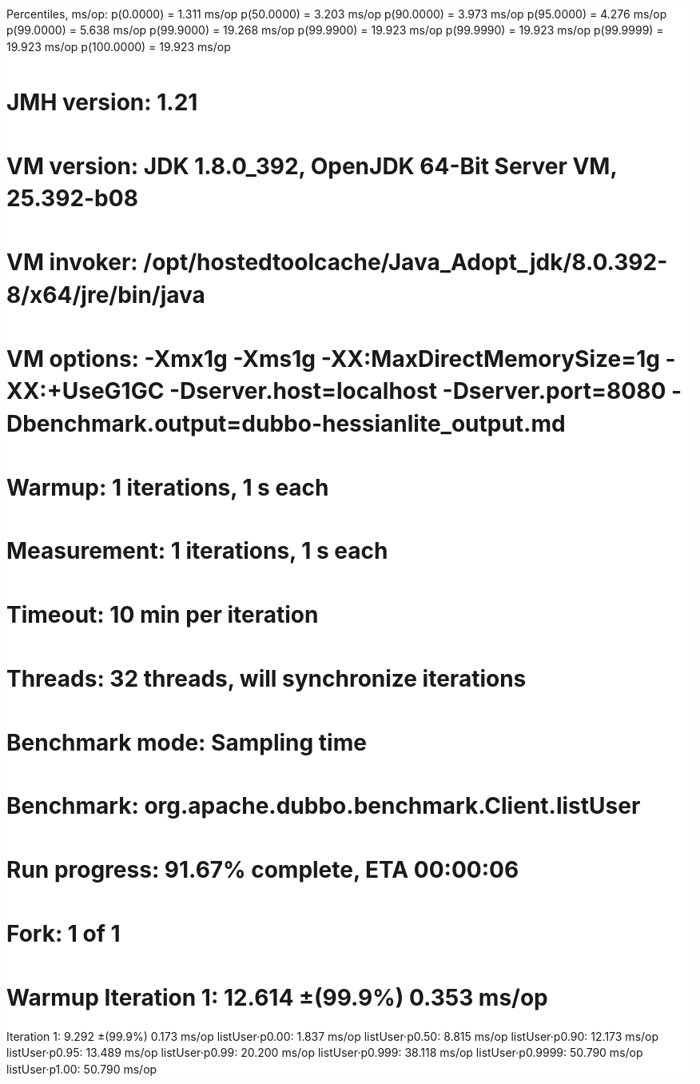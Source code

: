   Percentiles, ms/op:
      p(0.0000) =      1.311 ms/op
     p(50.0000) =      3.203 ms/op
     p(90.0000) =      3.973 ms/op
     p(95.0000) =      4.276 ms/op
     p(99.0000) =      5.638 ms/op
     p(99.9000) =     19.268 ms/op
     p(99.9900) =     19.923 ms/op
     p(99.9990) =     19.923 ms/op
     p(99.9999) =     19.923 ms/op
    p(100.0000) =     19.923 ms/op


# JMH version: 1.21
# VM version: JDK 1.8.0_392, OpenJDK 64-Bit Server VM, 25.392-b08
# VM invoker: /opt/hostedtoolcache/Java_Adopt_jdk/8.0.392-8/x64/jre/bin/java
# VM options: -Xmx1g -Xms1g -XX:MaxDirectMemorySize=1g -XX:+UseG1GC -Dserver.host=localhost -Dserver.port=8080 -Dbenchmark.output=dubbo-hessianlite_output.md
# Warmup: 1 iterations, 1 s each
# Measurement: 1 iterations, 1 s each
# Timeout: 10 min per iteration
# Threads: 32 threads, will synchronize iterations
# Benchmark mode: Sampling time
# Benchmark: org.apache.dubbo.benchmark.Client.listUser

# Run progress: 91.67% complete, ETA 00:00:06
# Fork: 1 of 1
# Warmup Iteration   1: 12.614 ±(99.9%) 0.353 ms/op
Iteration   1: 9.292 ±(99.9%) 0.173 ms/op
                 listUser·p0.00:   1.837 ms/op
                 listUser·p0.50:   8.815 ms/op
                 listUser·p0.90:   12.173 ms/op
                 listUser·p0.95:   13.489 ms/op
                 listUser·p0.99:   20.200 ms/op
                 listUser·p0.999:  38.118 ms/op
                 listUser·p0.9999: 50.790 ms/op
                 listUser·p1.00:   50.790 ms/op
